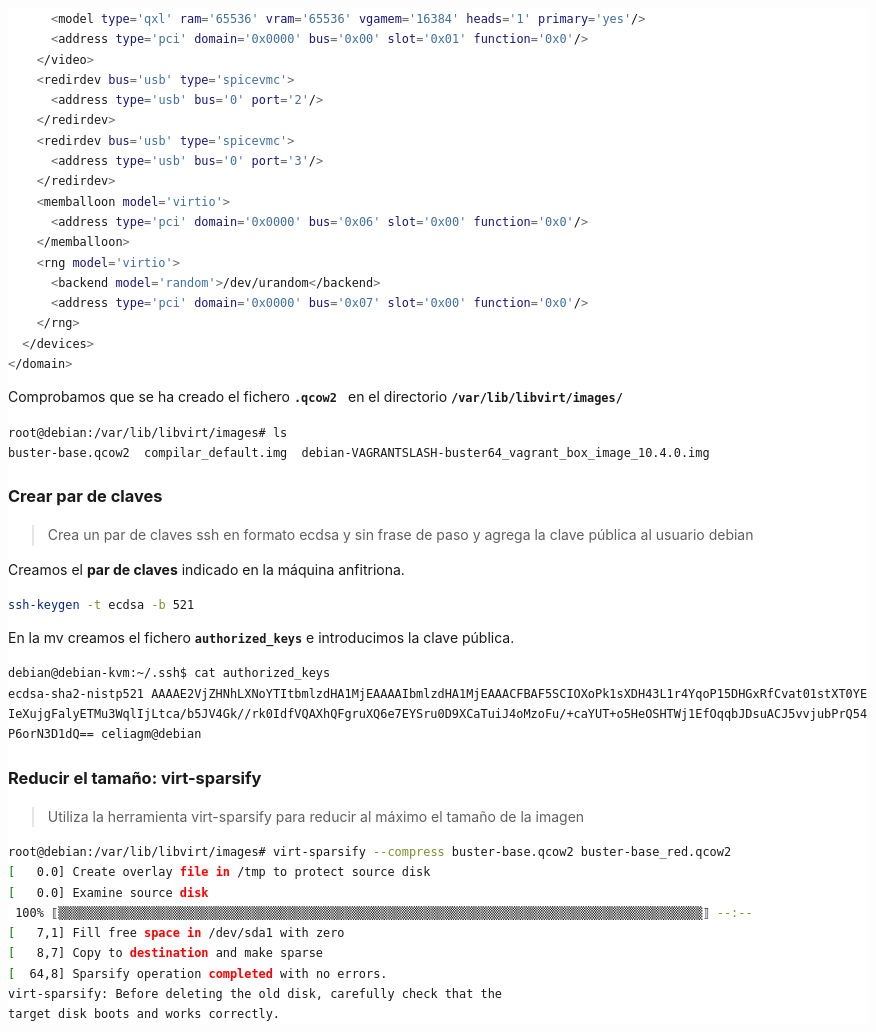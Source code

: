 ```sh
      <model type='qxl' ram='65536' vram='65536' vgamem='16384' heads='1' primary='yes'/>
      <address type='pci' domain='0x0000' bus='0x00' slot='0x01' function='0x0'/>
    </video>
    <redirdev bus='usb' type='spicevmc'>
      <address type='usb' bus='0' port='2'/>
    </redirdev>
    <redirdev bus='usb' type='spicevmc'>
      <address type='usb' bus='0' port='3'/>
    </redirdev>
    <memballoon model='virtio'>
      <address type='pci' domain='0x0000' bus='0x06' slot='0x00' function='0x0'/>
    </memballoon>
    <rng model='virtio'>
      <backend model='random'>/dev/urandom</backend>
      <address type='pci' domain='0x0000' bus='0x07' slot='0x00' function='0x0'/>
    </rng>
  </devices>
</domain>

```

Comprobamos que se ha creado el fichero **`.qcow2 `** en el directorio **`/var/lib/libvirt/images/`**

```sh
root@debian:/var/lib/libvirt/images# ls
buster-base.qcow2  compilar_default.img  debian-VAGRANTSLASH-buster64_vagrant_box_image_10.4.0.img
```

### Crear par de claves

> Crea un par de claves ssh en formato ecdsa y sin frase de paso y agrega la clave pública al usuario debian

Creamos el **par de claves** indicado en la máquina anfitriona.

```sh
ssh-keygen -t ecdsa -b 521
```
En la mv creamos el fichero **`authorized_keys`** e introducimos la clave pública.

```sh
debian@debian-kvm:~/.ssh$ cat authorized_keys
ecdsa-sha2-nistp521 AAAAE2VjZHNhLXNoYTItbmlzdHA1MjEAAAAIbmlzdHA1MjEAAACFBAF5SCIOXoPk1sXDH43L1r4YqoP15DHGxRfCvat01stXT0YEIeXujgFalyETMu3WqlIjLtca/b5JV4Gk//rk0IdfVQAXhQFgruXQ6e7EYSru0D9XCaTuiJ4oMzoFu/+caYUT+o5HeOSHTWj1EfOqqbJDsuACJ5vvjubPrQ54P6orN3D1dQ== celiagm@debian
```
### Reducir el tamaño: virt-sparsify

> Utiliza la herramienta virt-sparsify para reducir al máximo el tamaño de la imagen


```sh
root@debian:/var/lib/libvirt/images# virt-sparsify --compress buster-base.qcow2 buster-base_red.qcow2
[   0.0] Create overlay file in /tmp to protect source disk
[   0.0] Examine source disk
 100% ⟦▒▒▒▒▒▒▒▒▒▒▒▒▒▒▒▒▒▒▒▒▒▒▒▒▒▒▒▒▒▒▒▒▒▒▒▒▒▒▒▒▒▒▒▒▒▒▒▒▒▒▒▒▒▒▒▒▒▒▒▒▒▒▒▒▒▒▒▒▒▒▒▒▒▒▒▒▒▒▒▒▒▒▒▒▒▒▒▒▒▒⟧ --:--
[   7,1] Fill free space in /dev/sda1 with zero
[   8,7] Copy to destination and make sparse
[  64,8] Sparsify operation completed with no errors.
virt-sparsify: Before deleting the old disk, carefully check that the
target disk boots and works correctly.

```
